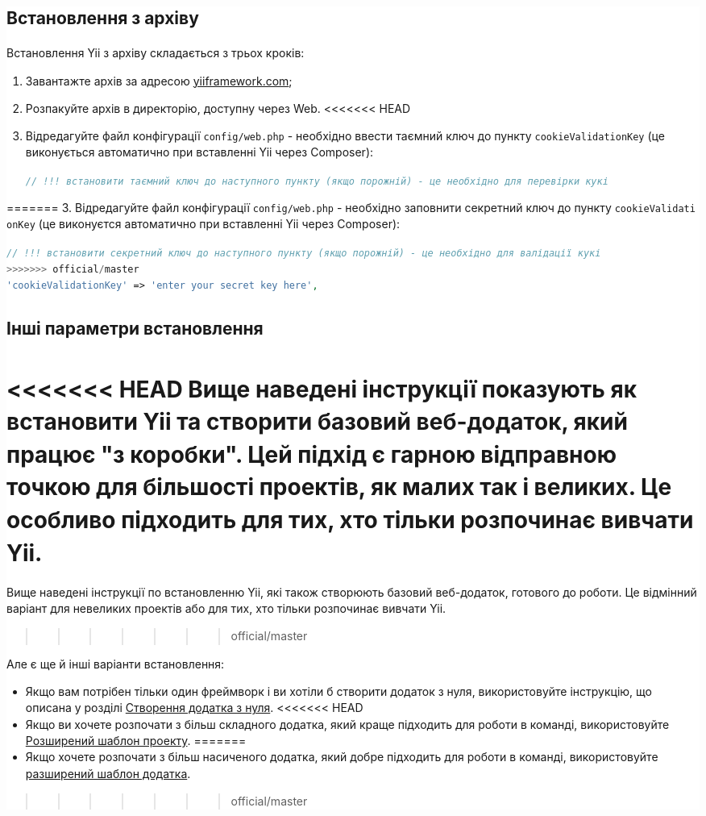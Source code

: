 
Встановлення з архіву <span id="installing-from-archive-file"></span>
---------------------

Встановлення Yii з архіву складається з трьох кроків:

1. Завантажте архів за адресою [yiiframework.com](http://www.yiiframework.com/download/);
2. Розпакуйте архів в директорію, доступну через Web.
<<<<<<< HEAD
3. Відредагуйте файл конфігурації `config/web.php` - необхідно ввести таємний ключ до пункту `cookieValidationKey`
   (це виконується автоматично при вставленні Yii через Composer):

   ```php
   // !!! встановити таємний ключ до наступного пункту (якщо порожній) - це необхідно для перевірки кукі
=======
3. Відредагуйте файл конфігурації `config/web.php` - необхідно заповнити секретний ключ до пункту `cookieValidationKey`
   (це виконуєтся автоматично при вставленні Yii через Composer):

   ```php
   // !!! встановити секретний ключ до наступного пункту (якщо порожній) - це необхідно для валідації кукі
>>>>>>> official/master
   'cookieValidationKey' => 'enter your secret key here',
   ```


Інші параметри встановлення <span id="other-installation-options"></span>
---------------------------

<<<<<<< HEAD
Вище наведені інструкції показують як встановити Yii та створити базовий веб-додаток, який працює "з коробки".
Цей підхід є гарною відправною точкою для більшості проектів, як малих так і великих. Це особливо підходить для тих, хто тільки
розпочинає вивчати Yii.
=======
Вище наведені інструкції по встановленню Yii, які також створюють базовий веб-додаток, готового до роботи.
Це відмінний варіант для невеликих проектів або для тих, хто тільки розпочинає вивчати Yii.
>>>>>>> official/master

Але є ще й інші варіанти встановлення:

* Якщо вам потрібен тільки один фреймворк і ви хотіли б створити додаток з нуля, використовуйте інструкцію, 
  що описана у розділі [Створення додатка з нуля](tutorial-start-from-scratch.md).
<<<<<<< HEAD
* Якщо ви хочете розпочати з більш складного додатка, який краще підходить для роботи в команді, використовуйте
  [Розширений шаблон проекту](https://github.com/yiisoft/yii2-app-advanced/blob/master/docs/guide-uk/README.md).
=======
* Якщо хочете розпочати з більш насиченого додатка, який добре підходить для роботи в команді, використовуйте
  [разширений шаблон додатка](tutorial-advanced-app.md).
>>>>>>> official/master
